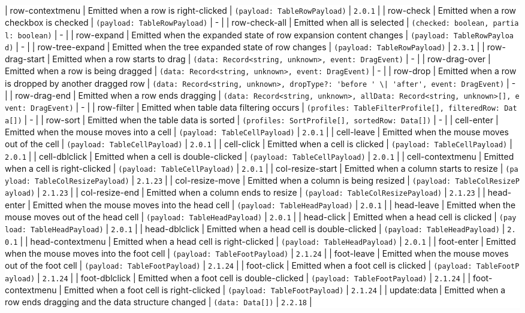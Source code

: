 | row-contextmenu  | Emitted when a row is right-clicked                              | `(payload: TableRowPayload)`                                                            | `2.0.1`  |
| row-check        | Emitted when a row checkbox is checked                           | `(payload: TableRowPayload)`                                                            | -        |
| row-check-all    | Emitted when all is selected                                     | `(checked: boolean, partial: boolean)`                                                  | -        |
| row-expand       | Emitted when the expanded state of row expansion content changes | `(payload: TableRowPayload)`                                                            | -        |
| row-tree-expand  | Emitted when the tree expanded state of row changes              | `(payload: TableRowPayload)`                                                            | `2.3.1`  |
| row-drag-start   | Emitted when a row starts to drag                                | `(data: Record<string, unknown>, event: DragEvent)`                                     | -        |
| row-drag-over    | Emitted when a row is being dragged                              | `(data: Record<string, unknown>, event: DragEvent)`                                     | -        |
| row-drop         | Emitted when a row is dropped by another dragged row             | `(data: Record<string, unknown>, dropType?: 'before ' \| 'after', event: DragEvent)`    | -        |
| row-drag-end     | Emitted when a row ends dragging                                 | `(data: Record<string, unknown>, allData: Record<string, unknown>[], event: DragEvent)` | -        |
| row-filter       | Emitted when table data filtering occurs                         | `(profiles: TableFilterProfile[], filteredRow: Data[])`                                 | -        |
| row-sort         | Emitted when the table data is sorted                            | `(profiles: SortProfile[], sortedRow: Data[])`                                          | -        |
| cell-enter       | Emitted when the mouse moves into a cell                         | `(payload: TableCellPayload)`                                                           | `2.0.1`  |
| cell-leave       | Emitted when the mouse moves out of the cell                     | `(payload: TableCellPayload)`                                                           | `2.0.1`  |
| cell-click       | Emitted when a cell is clicked                                   | `(payload: TableCellPayload)`                                                           | `2.0.1`  |
| cell-dblclick    | Emitted when a cell is double-clicked                            | `(payload: TableCellPayload)`                                                           | `2.0.1`  |
| cell-contextmenu | Emitted when a cell is right-clicked                             | `(payload: TableCellPayload)`                                                           | `2.0.1`  |
| col-resize-start | Emitted when a column starts to resize                           | `(payload: TableColResizePayload)`                                                      | `2.1.23` |
| col-resize-move  | Emitted when a column is being resized                           | `(payload: TableColResizePayload)`                                                      | `2.1.23` |
| col-resize-end   | Emitted when a column ends to resize                             | `(payload: TableColResizePayload)`                                                      | `2.1.23` |
| head-enter       | Emitted when the mouse moves into the head cell                  | `(payload: TableHeadPayload)`                                                           | `2.0.1`  |
| head-leave       | Emitted when the mouse moves out of the head cell                | `(payload: TableHeadPayload)`                                                           | `2.0.1`  |
| head-click       | Emitted when a head cell is clicked                              | `(payload: TableHeadPayload)`                                                           | `2.0.1`  |
| head-dblclick    | Emitted when a head cell is double-clicked                       | `(payload: TableHeadPayload)`                                                           | `2.0.1`  |
| head-contextmenu | Emitted when a head cell is right-clicked                        | `(payload: TableHeadPayload)`                                                           | `2.0.1`  |
| foot-enter       | Emitted when the mouse moves into the foot cell                  | `(payload: TableFootPayload)`                                                           | `2.1.24` |
| foot-leave       | Emitted when the mouse moves out of the foot cell                | `(payload: TableFootPayload)`                                                           | `2.1.24` |
| foot-click       | Emitted when a foot cell is clicked                              | `(payload: TableFootPayload)`                                                           | `2.1.24` |
| foot-dblclick    | Emitted when a foot cell is double-clicked                       | `(payload: TableFootPayload)`                                                           | `2.1.24` |
| foot-contextmenu | Emitted when a foot cell is right-clicked                        | `(payload: TableFootPayload)`                                                           | `2.1.24` |
| update:data      | Emitted when a row ends dragging and the data structure changed  | `(data: Data[])`                                                                        | `2.2.18` |
